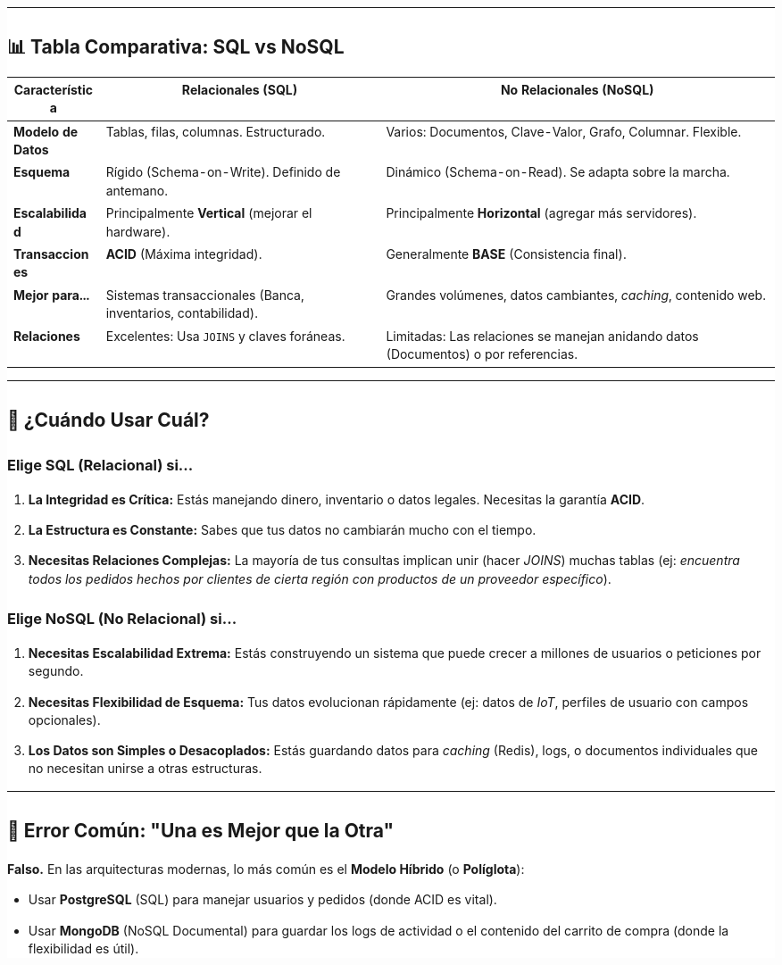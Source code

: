 
---

## 📊 Tabla Comparativa: SQL vs NoSQL

|Característica|Relacionales (SQL)|No Relacionales (NoSQL)|
|---|---|---|
|**Modelo de Datos**|Tablas, filas, columnas. Estructurado.|Varios: Documentos, Clave-Valor, Grafo, Columnar. Flexible.|
|**Esquema**|Rígido (Schema-on-Write). Definido de antemano.|Dinámico (Schema-on-Read). Se adapta sobre la marcha.|
|**Escalabilidad**|Principalmente **Vertical** (mejorar el hardware).|Principalmente **Horizontal** (agregar más servidores).|
|**Transacciones**|**ACID** (Máxima integridad).|Generalmente **BASE** (Consistencia final).|
|**Mejor para...**|Sistemas transaccionales (Banca, inventarios, contabilidad).|Grandes volúmenes, datos cambiantes, _caching_, contenido web.|
|**Relaciones**|Excelentes: Usa `JOINS` y claves foráneas.|Limitadas: Las relaciones se manejan anidando datos (Documentos) o por referencias.|

---

## 🤔 ¿Cuándo Usar Cuál?

### Elige SQL (Relacional) si...

1. **La Integridad es Crítica:** Estás manejando dinero, inventario o datos legales. Necesitas la garantía **ACID**.
    
2. **La Estructura es Constante:** Sabes que tus datos no cambiarán mucho con el tiempo.
    
3. **Necesitas Relaciones Complejas:** La mayoría de tus consultas implican unir (hacer _JOINS_) muchas tablas (ej: _encuentra todos los pedidos hechos por clientes de cierta región con productos de un proveedor específico_).
    

### Elige NoSQL (No Relacional) si...

1. **Necesitas Escalabilidad Extrema:** Estás construyendo un sistema que puede crecer a millones de usuarios o peticiones por segundo.
    
2. **Necesitas Flexibilidad de Esquema:** Tus datos evolucionan rápidamente (ej: datos de _IoT_, perfiles de usuario con campos opcionales).
    
3. **Los Datos son Simples o Desacoplados:** Estás guardando datos para _caching_ (Redis), logs, o documentos individuales que no necesitan unirse a otras estructuras.
    

---

## 📝 Error Común: "Una es Mejor que la Otra"

**Falso.** En las arquitecturas modernas, lo más común es el **Modelo Híbrido** (o **Políglota**):

- Usar **PostgreSQL** (SQL) para manejar usuarios y pedidos (donde ACID es vital).
    
- Usar **MongoDB** (NoSQL Documental) para guardar los logs de actividad o el contenido del carrito de compra (donde la flexibilidad es útil).
    